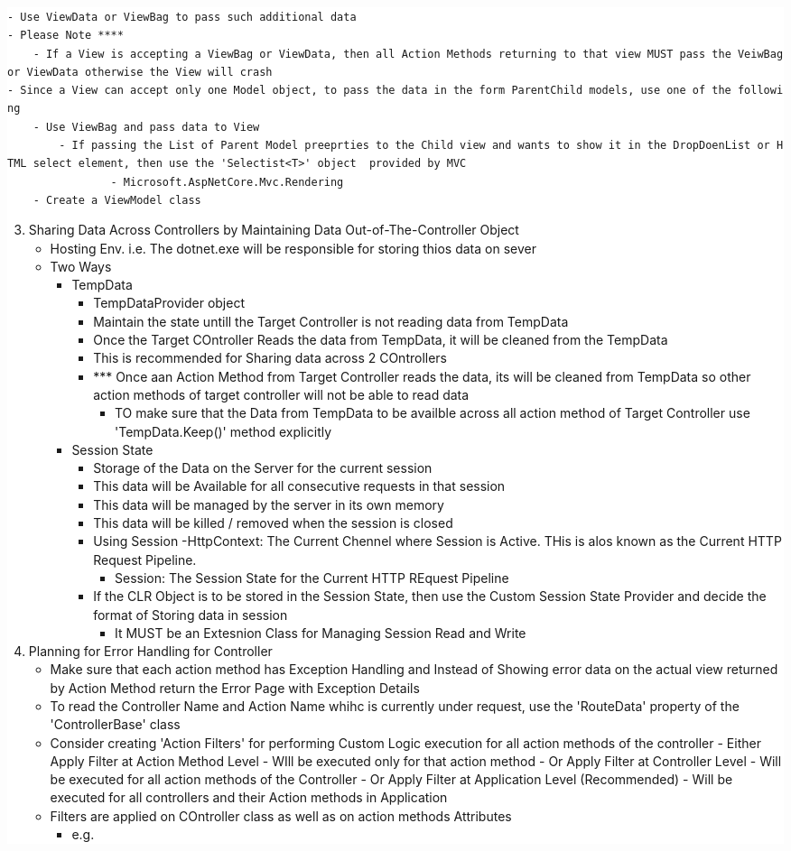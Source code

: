     - Use ViewData or ViewBag to pass such additional data
    - Please Note ****
        - If a View is accepting a ViewBag or ViewData, then all Action Methods returning to that view MUST pass the VeiwBag or ViewData otherwise the View will crash
    - Since a View can accept only one Model object, to pass the data in the form ParentChild models, use one of the following
        - Use ViewBag and pass data to View
            - If passing the List of Parent Model preeprties to the Child view and wants to show it in the DropDoenList or HTML select element, then use the 'Selectist<T>' object  provided by MVC
                    - Microsoft.AspNetCore.Mvc.Rendering  
        - Create a ViewModel class

3. Sharing Data Across Controllers by Maintaining Data Out-of-The-Controller Object
    - Hosting Env. i.e. The  dotnet.exe will be responsible for storing thios data on sever
    - Two Ways
        - TempData
            - TempDataProvider object
            - Maintain the state untill the Target Controller is not reading data from TempData
            - Once the Target COntroller Reads the data from TempData, it will be cleaned from the TempData
            - This is recommended for Sharing data across 2 COntrollers
            - *** Once aan Action Method from Target Controller reads the data, its will be cleaned from TempData so other action methods of target controller will not be able to read data
                - TO make sure that the Data from TempData to be availble across all action method of Target Controller use 'TempData.Keep()' method explicitly  
        - Session State
            - Storage of the Data on the Server for the current session
            - This data will be Available for all consecutive requests in that session
            - This data will be managed by the server in its own memory
            - This data will be killed / removed when the session is closed
            - Using Session
                -HttpContext: The Current Chennel where Session is Active. THis is alos known as the Current HTTP Request Pipeline.
                - Session: The Session State for the Current HTTP REquest Pipeline
            - If the CLR Object is to be stored in the Session State, then use the Custom Session State Provider and decide the format of Storing data in session
                -  It MUST be an Extesnion Class for Managing Session Read and Write
4. Planning for Error Handling for Controller
    - Make sure that each action method has Exception Handling and Instead of Showing error data on the actual view returned by Action Method return the Error Page with Exception Details
    - To read the Controller Name and Action Name whihc is currently under request, use the 'RouteData' property of the 'ControllerBase' class
    - Consider creating 'Action Filters' for performing Custom Logic execution for all action methods of the controller
            - Either Apply Filter at Action Method Level
                    - WIll be executed only for that action method
            - Or Apply Filter at Controller Level
                    - Will be executed for all action methods of the Controller
            - Or Apply Filter at Application Level (Recommended)
                    - Will be executed for all controllers and their Action methods in Application
    - Filters are applied on COntroller class as well as on action methods Attributes
        - e.g.
